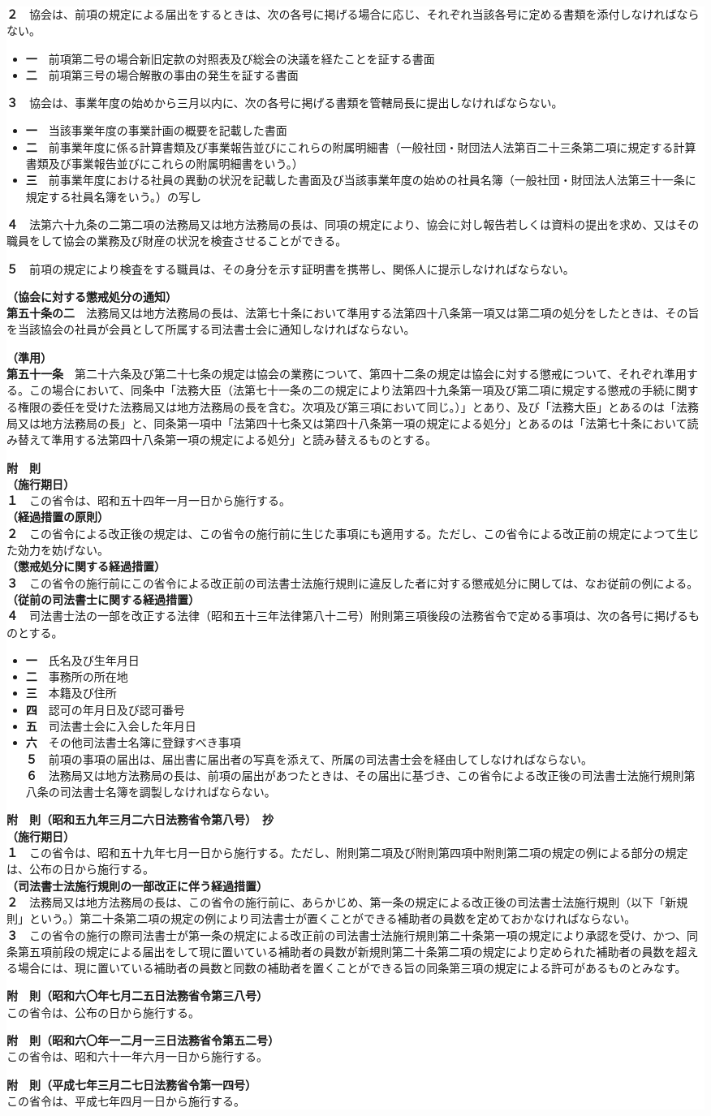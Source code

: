 **２**　協会は、前項の規定による届出をするときは、次の各号に掲げる場合に応じ、それぞれ当該各号に定める書類を添付しなければならない。  
* **一**　前項第二号の場合新旧定款の対照表及び総会の決議を経たことを証する書面  
* **二**　前項第三号の場合解散の事由の発生を証する書面  
  
**３**　協会は、事業年度の始めから三月以内に、次の各号に掲げる書類を管轄局長に提出しなければならない。  
* **一**　当該事業年度の事業計画の概要を記載した書面  
* **二**　前事業年度に係る計算書類及び事業報告並びにこれらの附属明細書（一般社団・財団法人法第百二十三条第二項に規定する計算書類及び事業報告並びにこれらの附属明細書をいう。）  
* **三**　前事業年度における社員の異動の状況を記載した書面及び当該事業年度の始めの社員名簿（一般社団・財団法人法第三十一条に規定する社員名簿をいう。）の写し  
  
**４**　法第六十九条の二第二項の法務局又は地方法務局の長は、同項の規定により、協会に対し報告若しくは資料の提出を求め、又はその職員をして協会の業務及び財産の状況を検査させることができる。  
  
**５**　前項の規定により検査をする職員は、その身分を示す証明書を携帯し、関係人に提示しなければならない。  
  
**（協会に対する懲戒処分の通知）**  
**第五十条の二**　法務局又は地方法務局の長は、法第七十条において準用する法第四十八条第一項又は第二項の処分をしたときは、その旨を当該協会の社員が会員として所属する司法書士会に通知しなければならない。  
  
**（準用）**  
**第五十一条**　第二十六条及び第二十七条の規定は協会の業務について、第四十二条の規定は協会に対する懲戒について、それぞれ準用する。この場合において、同条中「法務大臣（法第七十一条の二の規定により法第四十九条第一項及び第二項に規定する懲戒の手続に関する権限の委任を受けた法務局又は地方法務局の長を含む。次項及び第三項において同じ。）」とあり、及び「法務大臣」とあるのは「法務局又は地方法務局の長」と、同条第一項中「法第四十七条又は第四十八条第一項の規定による処分」とあるのは「法第七十条において読み替えて準用する法第四十八条第一項の規定による処分」と読み替えるものとする。  
  
**附　則**  
**（施行期日）**  
**１**　この省令は、昭和五十四年一月一日から施行する。  
**（経過措置の原則）**  
**２**　この省令による改正後の規定は、この省令の施行前に生じた事項にも適用する。ただし、この省令による改正前の規定によつて生じた効力を妨げない。  
**（懲戒処分に関する経過措置）**  
**３**　この省令の施行前にこの省令による改正前の司法書士法施行規則に違反した者に対する懲戒処分に関しては、なお従前の例による。  
**（従前の司法書士に関する経過措置）**  
**４**　司法書士法の一部を改正する法律（昭和五十三年法律第八十二号）附則第三項後段の法務省令で定める事項は、次の各号に掲げるものとする。  
* **一**　氏名及び生年月日  
* **二**　事務所の所在地  
* **三**　本籍及び住所  
* **四**　認可の年月日及び認可番号  
* **五**　司法書士会に入会した年月日  
* **六**　その他司法書士名簿に登録すべき事項  
**５**　前項の事項の届出は、届出書に届出者の写真を添えて、所属の司法書士会を経由してしなければならない。  
**６**　法務局又は地方法務局の長は、前項の届出があつたときは、その届出に基づき、この省令による改正後の司法書士法施行規則第八条の司法書士名簿を調製しなければならない。  
  
**附　則（昭和五九年三月二六日法務省令第八号）　抄**  
**（施行期日）**  
**１**　この省令は、昭和五十九年七月一日から施行する。ただし、附則第二項及び附則第四項中附則第二項の規定の例による部分の規定は、公布の日から施行する。  
**（司法書士法施行規則の一部改正に伴う経過措置）**  
**２**　法務局又は地方法務局の長は、この省令の施行前に、あらかじめ、第一条の規定による改正後の司法書士法施行規則（以下「新規則」という。）第二十条第二項の規定の例により司法書士が置くことができる補助者の員数を定めておかなければならない。  
**３**　この省令の施行の際司法書士が第一条の規定による改正前の司法書士法施行規則第二十条第一項の規定により承認を受け、かつ、同条第五項前段の規定による届出をして現に置いている補助者の員数が新規則第二十条第二項の規定により定められた補助者の員数を超える場合には、現に置いている補助者の員数と同数の補助者を置くことができる旨の同条第三項の規定による許可があるものとみなす。  
  
**附　則（昭和六〇年七月二五日法務省令第三八号）**  
この省令は、公布の日から施行する。  
  
**附　則（昭和六〇年一二月一三日法務省令第五二号）**  
この省令は、昭和六十一年六月一日から施行する。  
  
**附　則（平成七年三月二七日法務省令第一四号）**  
この省令は、平成七年四月一日から施行する。  
  